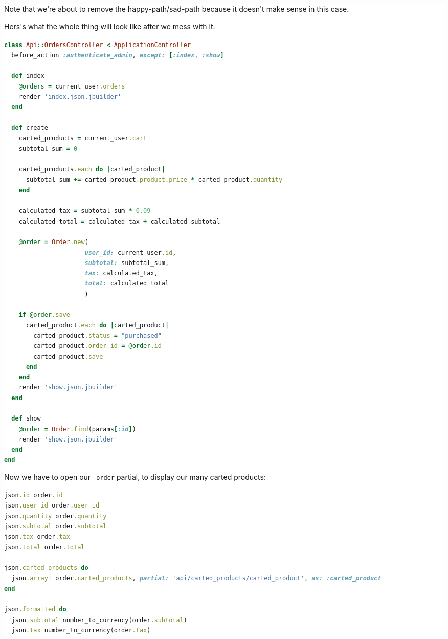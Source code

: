 Note that we're about to remove the happy-path/sad-path because it doesn't make sense in this case.

Hers's what the whole thing will look like after we mess with it:

```ruby 
class Api::OrdersController < ApplicationController
  before_action :authenticate_admin, except: [:index, :show]
  
  def index
    @orders = current_user.orders
    render 'index.json.jbuilder'
  end

  def create
    carted_products = current_user.cart
    subtotal_sum = 0

    carted_products.each do |carted_product|
      subtotal_sum += carted_product.product.price * carted_product.quantity
    end

    calculated_tax = subtotal_sum * 0.09
    calculated_total = calculated_tax + calculated_subtotal

    @order = Order.new(
                      user_id: current_user.id,
                      subtotal: subtotal_sum,
                      tax: calculated_tax,
                      total: calculated_total
                      )
    
    if @order.save
      carted_product.each do |carted_product|
        carted_product.status = "purchased"
        carted_product.order_id = @order.id
        carted_product.save
      end
    end
    render 'show.json.jbuilder'
  end

  def show
    @order = Order.find(params[:id])
    render 'show.json.jbuilder'
  end
end
```

Now we have to open our `_order` partial, to display our many carted products:

```ruby
json.id order.id
json.user_id order.user_id
json.quantity order.quantity
json.subtotal order.subtotal
json.tax order.tax
json.total order.total

json.carted_products do
  json.array! order.carted_products, partial: 'api/carted_products/carted_product', as: :carted_product 
end

json.formatted do
  json.subtotal number_to_currency(order.subtotal)
  json.tax number_to_currency(order.tax)
```